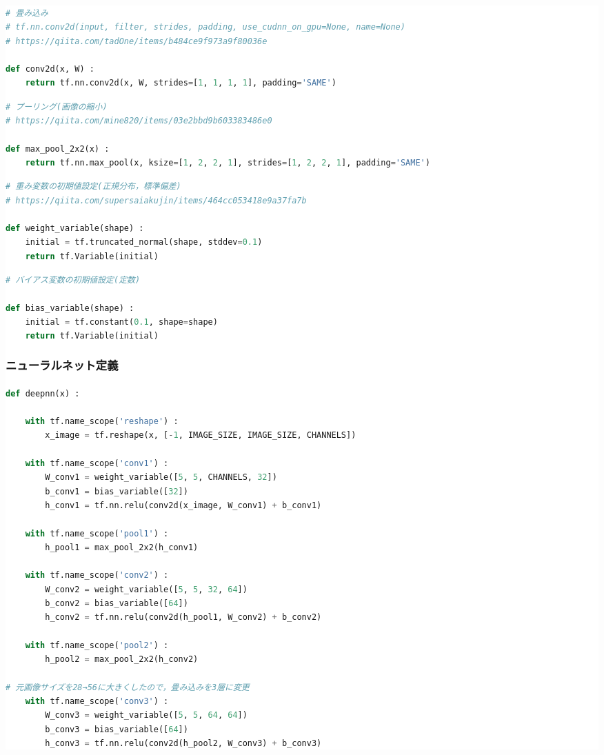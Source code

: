 
```python
# 畳み込み
# tf.nn.conv2d(input, filter, strides, padding, use_cudnn_on_gpu=None, name=None)
# https://qiita.com/tadOne/items/b484ce9f973a9f80036e

def conv2d(x, W) :
    return tf.nn.conv2d(x, W, strides=[1, 1, 1, 1], padding='SAME')
```


```python
# プーリング(画像の縮小)
# https://qiita.com/mine820/items/03e2bbd9b603383486e0

def max_pool_2x2(x) :
    return tf.nn.max_pool(x, ksize=[1, 2, 2, 1], strides=[1, 2, 2, 1], padding='SAME')
```


```python
# 重み変数の初期値設定(正規分布，標準偏差)
# https://qiita.com/supersaiakujin/items/464cc053418e9a37fa7b

def weight_variable(shape) :
    initial = tf.truncated_normal(shape, stddev=0.1)
    return tf.Variable(initial)
```


```python
# バイアス変数の初期値設定(定数)

def bias_variable(shape) :
    initial = tf.constant(0.1, shape=shape)
    return tf.Variable(initial)
```

### ニューラルネット定義


```python
def deepnn(x) :

    with tf.name_scope('reshape') :
        x_image = tf.reshape(x, [-1, IMAGE_SIZE, IMAGE_SIZE, CHANNELS])

    with tf.name_scope('conv1') :
        W_conv1 = weight_variable([5, 5, CHANNELS, 32])
        b_conv1 = bias_variable([32])
        h_conv1 = tf.nn.relu(conv2d(x_image, W_conv1) + b_conv1)

    with tf.name_scope('pool1') :
        h_pool1 = max_pool_2x2(h_conv1)

    with tf.name_scope('conv2') :
        W_conv2 = weight_variable([5, 5, 32, 64])
        b_conv2 = bias_variable([64])
        h_conv2 = tf.nn.relu(conv2d(h_pool1, W_conv2) + b_conv2)

    with tf.name_scope('pool2') :
        h_pool2 = max_pool_2x2(h_conv2)        

# 元画像サイズを28→56に大きくしたので，畳み込みを3層に変更
    with tf.name_scope('conv3') :
        W_conv3 = weight_variable([5, 5, 64, 64])
        b_conv3 = bias_variable([64])
        h_conv3 = tf.nn.relu(conv2d(h_pool2, W_conv3) + b_conv3)

```